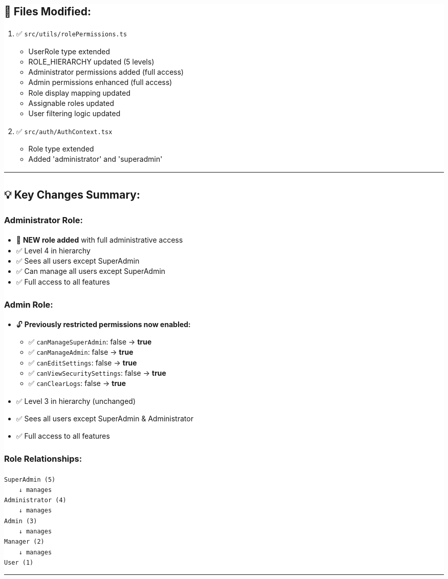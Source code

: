 
## 📁 **Files Modified:**

1. ✅ `src/utils/rolePermissions.ts`
   - UserRole type extended
   - ROLE_HIERARCHY updated (5 levels)
   - Administrator permissions added (full access)
   - Admin permissions enhanced (full access)
   - Role display mapping updated
   - Assignable roles updated
   - User filtering logic updated

2. ✅ `src/auth/AuthContext.tsx`
   - Role type extended
   - Added 'administrator' and 'superadmin'

---

## 💡 **Key Changes Summary:**

### **Administrator Role:**
- 🎯 **NEW role added** with full administrative access
- ✅ Level 4 in hierarchy
- ✅ Sees all users except SuperAdmin
- ✅ Can manage all users except SuperAdmin
- ✅ Full access to all features

### **Admin Role:**
- 🔓 **Previously restricted permissions now enabled:**
  - ✅ `canManageSuperAdmin`: false → **true**
  - ✅ `canManageAdmin`: false → **true**
  - ✅ `canEditSettings`: false → **true**
  - ✅ `canViewSecuritySettings`: false → **true**
  - ✅ `canClearLogs`: false → **true**

- ✅ Level 3 in hierarchy (unchanged)
- ✅ Sees all users except SuperAdmin & Administrator
- ✅ Full access to all features

### **Role Relationships:**
```
SuperAdmin (5)
    ↓ manages
Administrator (4)
    ↓ manages
Admin (3)
    ↓ manages
Manager (2)
    ↓ manages
User (1)
```

---